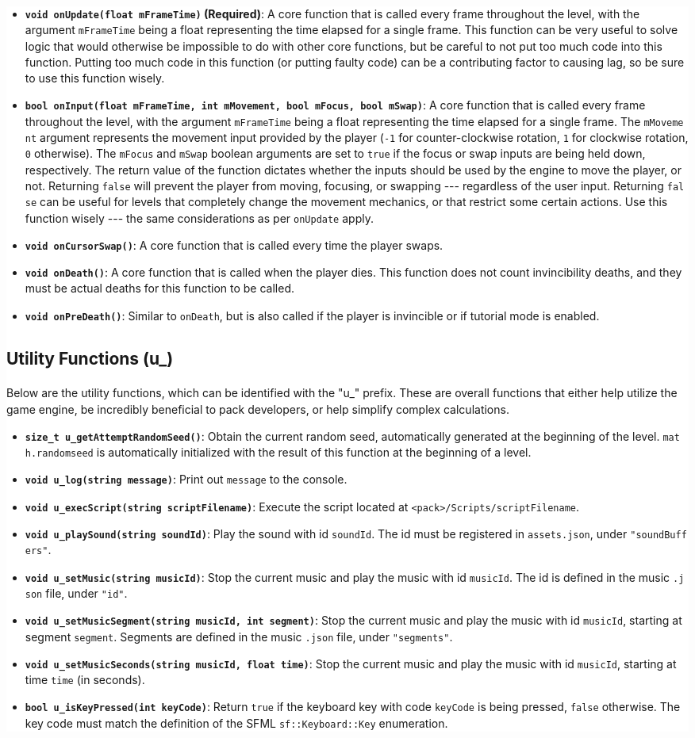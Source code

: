* **`void onUpdate(float mFrameTime)` (Required)**: A core function that is called every frame throughout the level, with the argument `mFrameTime` being a float representing the time elapsed for a single frame. This function can be very useful to solve logic that would otherwise be impossible to do with other core functions, but be careful to not put too much code into this function. Putting too much code in this function (or putting faulty code) can be a contributing factor to causing lag, so be sure to use this function wisely.

* **`bool onInput(float mFrameTime, int mMovement, bool mFocus, bool mSwap)`**: A core function that is called every frame throughout the level, with the argument `mFrameTime` being a float representing the time elapsed for a single frame. The `mMovement` argument represents the movement input provided by the player (`-1` for counter-clockwise rotation, `1` for clockwise rotation, `0` otherwise). The `mFocus` and `mSwap` boolean arguments are set to `true` if the focus or swap inputs are being held down, respectively. The return value of the function dictates whether the inputs should be used by the engine to move the player, or not. Returning `false` will prevent the player from moving, focusing, or swapping --- regardless of the user input. Returning `false` can be useful for levels that completely change the movement mechanics, or that restrict some certain actions. Use this function wisely --- the same considerations as per `onUpdate` apply.

* **`void onCursorSwap()`**: A core function that is called every time the player swaps.

* **`void onDeath()`**: A core function that is called when the player dies. This function does not count invincibility deaths, and they must be actual deaths for this function to be called.

* **`void onPreDeath()`**: Similar to `onDeath`, but is also called if the player is invincible or if tutorial mode is enabled.




## Utility Functions (u_)

Below are the utility functions, which can be identified with the "u_" prefix. These are overall functions that either help utilize the game engine, be incredibly beneficial to pack developers, or help simplify complex calculations.

* **`size_t u_getAttemptRandomSeed()`**: Obtain the current random seed, automatically generated at the beginning of the level. `math.randomseed` is automatically initialized with the result of this function at the beginning of a level.

* **`void u_log(string message)`**: Print out `message` to the console.

* **`void u_execScript(string scriptFilename)`**: Execute the script located at `<pack>/Scripts/scriptFilename`.

* **`void u_playSound(string soundId)`**: Play the sound with id `soundId`. The id must be registered in `assets.json`, under `"soundBuffers"`.

* **`void u_setMusic(string musicId)`**: Stop the current music and play the music with id `musicId`. The id is defined in the music `.json` file, under `"id"`.

* **`void u_setMusicSegment(string musicId, int segment)`**: Stop the current music and play the music with id `musicId`, starting at segment `segment`. Segments are defined in the music `.json` file, under `"segments"`.

* **`void u_setMusicSeconds(string musicId, float time)`**: Stop the current music and play the music with id `musicId`, starting at time `time` (in seconds).

* **`bool u_isKeyPressed(int keyCode)`**: Return `true` if the keyboard key with code `keyCode` is being pressed, `false` otherwise. The key code must match the definition of the SFML `sf::Keyboard::Key` enumeration.
